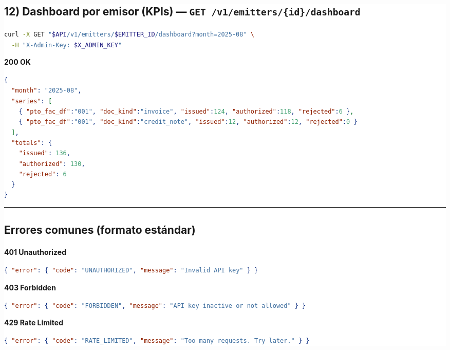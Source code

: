 
## 12) Dashboard por emisor (KPIs) — `GET /v1/emitters/{id}/dashboard`

```bash
curl -X GET "$API/v1/emitters/$EMITTER_ID/dashboard?month=2025-08" \
  -H "X-Admin-Key: $X_ADMIN_KEY"
```

**200 OK**

```json
{
  "month": "2025-08",
  "series": [
    { "pto_fac_df":"001", "doc_kind":"invoice", "issued":124, "authorized":118, "rejected":6 },
    { "pto_fac_df":"001", "doc_kind":"credit_note", "issued":12, "authorized":12, "rejected":0 }
  ],
  "totals": {
    "issued": 136,
    "authorized": 130,
    "rejected": 6
  }
}
```

---

## Errores comunes (formato estándar)

**401 Unauthorized**

```json
{ "error": { "code": "UNAUTHORIZED", "message": "Invalid API key" } }
```

**403 Forbidden**

```json
{ "error": { "code": "FORBIDDEN", "message": "API key inactive or not allowed" } }
```

**429 Rate Limited**

```json
{ "error": { "code": "RATE_LIMITED", "message": "Too many requests. Try later." } }
```
